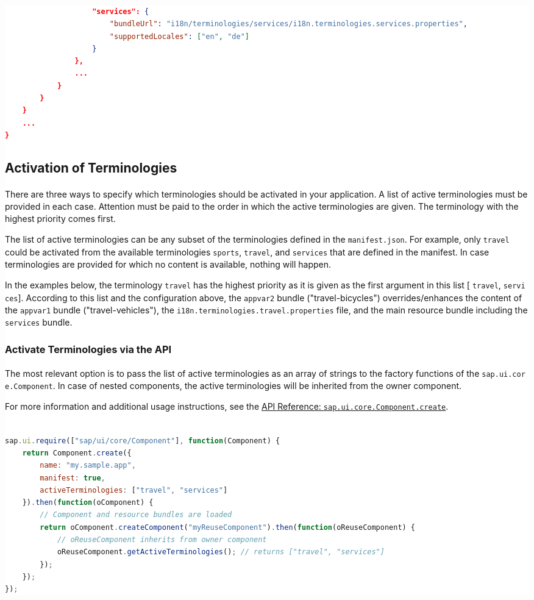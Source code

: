 ```json
                    "services": {
                        "bundleUrl": "i18n/terminologies/services/i18n.terminologies.services.properties",
                        "supportedLocales": ["en", "de"]
                    }
                },
                ...
            }
        }
    }
    ...
}
```



<a name="loioeba8d25a31ef416ead876e091e67824e__section_ActivTerminologies"/>

## Activation of Terminologies

There are three ways to specify which terminologies should be activated in your application. A list of active terminologies must be provided in each case. Attention must be paid to the order in which the active terminologies are given. The terminology with the highest priority comes first.

The list of active terminologies can be any subset of the terminologies defined in the `manifest.json`. For example, only `travel` could be activated from the available terminologies `sports`, `travel`, and `services` that are defined in the manifest. In case terminologies are provided for which no content is available, nothing will happen.

In the examples below, the terminology `travel` has the highest priority as it is given as the first argument in this list \[ `travel`, `services`\]. According to this list and the configuration above, the `appvar2` bundle \("travel-bicycles"\) overrides/enhances the content of the `appvar1` bundle \("travel-vehicles"\), the `i18n.terminologies.travel.properties` file, and the main resource bundle including the `services` bundle.



### Activate Terminologies via the API

The most relevant option is to pass the list of active terminologies as an array of strings to the factory functions of the `sap.ui.core.Component`. In case of nested components, the active terminologies will be inherited from the owner component.

For more information and additional usage instructions, see the [API Reference: `sap.ui.core.Component.create`](https://ui5.sap.com/#/api/sap.ui.core.Component%23methods/sap.ui.core.Component.create). 

```js

sap.ui.require(["sap/ui/core/Component"], function(Component) {
    return Component.create({
        name: "my.sample.app",
        manifest: true,
        activeTerminologies: ["travel", "services"]
    }).then(function(oComponent) {
        // Component and resource bundles are loaded
        return oComponent.createComponent("myReuseComponent").then(function(oReuseComponent) {
            // oReuseComponent inherits from owner component
            oReuseComponent.getActiveTerminologies(); // returns ["travel", "services"]
        });
    });
});
```
